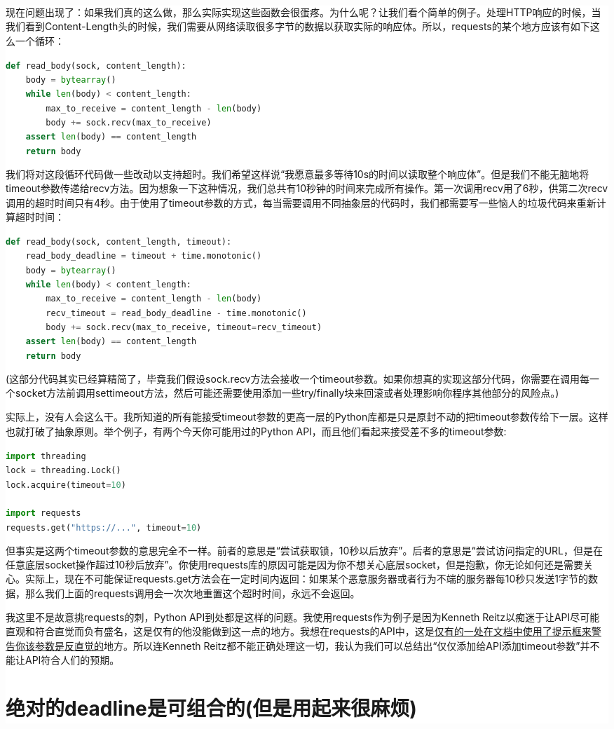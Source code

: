 现在问题出现了：如果我们真的这么做，那么实际实现这些函数会很蛋疼。为什么呢？让我们看个简单的例子。处理HTTP响应的时候，当我们看到Content-Length头的时候，我们需要从网络读取很多字节的数据以获取实际的响应体。所以，requests的某个地方应该有如下这么一个循环：

```python
def read_body(sock, content_length):
    body = bytearray()
    while len(body) < content_length:
        max_to_receive = content_length - len(body)
        body += sock.recv(max_to_receive)
    assert len(body) == content_length
    return body
```

我们将对这段循环代码做一些改动以支持超时。我们希望这样说“我愿意最多等待10s的时间以读取整个响应体”。但是我们不能无脑地将timeout参数传递给recv方法。因为想象一下这种情况，我们总共有10秒钟的时间来完成所有操作。第一次调用recv用了6秒，供第二次recv调用的超时时间只有4秒。由于使用了timeout参数的方式，每当需要调用不同抽象层的代码时，我们都需要写一些恼人的垃圾代码来重新计算超时时间：

```python
def read_body(sock, content_length, timeout):
    read_body_deadline = timeout + time.monotonic()
    body = bytearray()
    while len(body) < content_length:
        max_to_receive = content_length - len(body)
        recv_timeout = read_body_deadline - time.monotonic()
        body += sock.recv(max_to_receive, timeout=recv_timeout)
    assert len(body) == content_length
    return body
```

(这部分代码其实已经算精简了，毕竟我们假设sock.recv方法会接收一个timeout参数。如果你想真的实现这部分代码，你需要在调用每一个socket方法前调用settimeout方法，然后可能还需要使用添加一些try/finally块来回滚或者处理影响你程序其他部分的风险点。)

实际上，没有人会这么干。我所知道的所有能接受timeout参数的更高一层的Python库都是只是原封不动的把timeout参数传给下一层。这样也就打破了抽象原则。举个例子，有两个今天你可能用过的Python API，而且他们看起来接受差不多的timeout参数:

```python
import threading
lock = threading.Lock()
lock.acquire(timeout=10)

import requests
requests.get("https://...", timeout=10)
```

但事实是这两个timeout参数的意思完全不一样。前者的意思是“尝试获取锁，10秒以后放弃”。后者的意思是“尝试访问指定的URL，但是在任意底层socket操作超过10秒后放弃”。你使用requests库的原因可能是因为你不想关心底层socket，但是抱歉，你无论如何还是需要关心。实际上，现在不可能保证requests.get方法会在一定时间内返回：如果某个恶意服务器或者行为不端的服务器每10秒只发送1字节的数据，那么我们上面的requests调用会一次次地重置这个超时时间，永远不会返回。

我这里不是故意挑requests的刺，Python API到处都是这样的问题。我使用requests作为例子是因为Kenneth Reitz以痴迷于让API尽可能直观和符合直觉而负有盛名，这是仅有的他没能做到这一点的地方。我想在requests的API中，这是[仅有的一处在文档中使用了提示框来警告你该参数是反直觉的](https://requests.readthedocs.io/en/latest/user/quickstart/#timeouts)地方。所以连Kenneth Reitz都不能正确处理这一切，我认为我们可以总结出“仅仅添加给API添加timeout参数”并不能让API符合人们的预期。

# 绝对的deadline是可组合的(但是用起来很麻烦)
